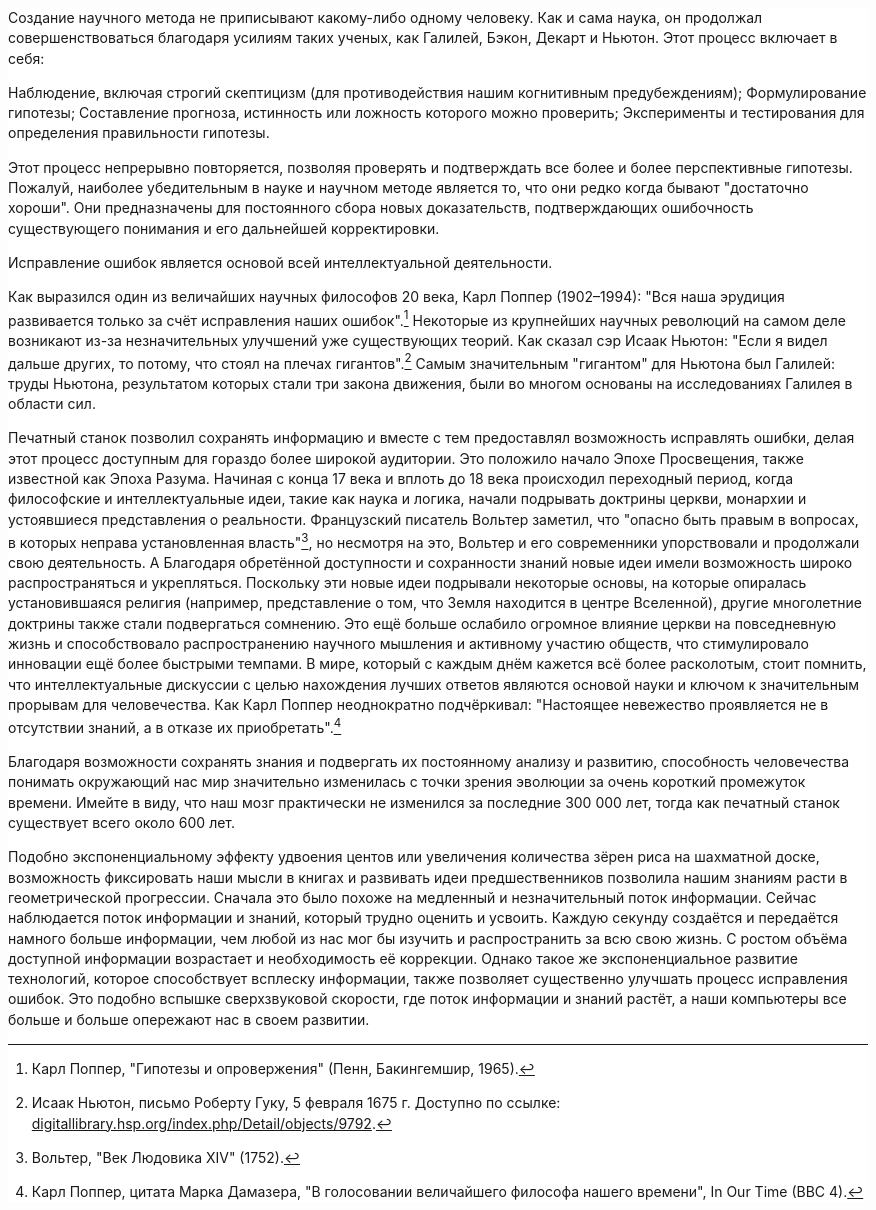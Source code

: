 Создание научного метода не приписывают какому-либо одному человеку. Как и сама наука, он продолжал совершенствоваться благодаря усилиям таких ученых, как Галилей, Бэкон, Декарт и Ньютон. Этот процесс включает в себя: 

Наблюдение, включая строгий скептицизм (для противодействия нашим когнитивным предубеждениям); 
Формулирование гипотезы; 
Составление прогноза, истинность или ложность которого можно проверить;
Эксперименты и тестирования для определения правильности гипотезы.

Этот процесс непрерывно повторяется, позволяя проверять и подтверждать все более и более перспективные гипотезы. Пожалуй, наиболее убедительным в науке и научном методе является то, что они редко когда бывают "достаточно хороши". Они предназначены для постоянного сбора новых доказательств, подтверждающих ошибочность существующего понимания и его дальнейшей корректировки.

Исправление ошибок является основой всей интеллектуальной деятельности.

Как выразился один из величайших научных философов 20 века, Карл Поппер (1902–1994): "Вся наша эрудиция развивается только за счёт исправления наших ошибок".[^43] Некоторые из крупнейших научных революций на самом деле возникают из-за незначительных улучшений уже существующих теорий. Как сказал сэр Исаак Ньютон: "Если я видел дальше других, то потому, что стоял на плечах гигантов".[^44] Самым значительным "гигантом" для Ньютона был Галилей: труды Ньютона, результатом которых стали три закона движения, были во многом основаны на исследованиях Галилея в области сил.

Печатный станок позволил сохранять информацию и вместе с тем предоставлял возможность исправлять ошибки, делая этот процесс доступным для гораздо более широкой аудитории. Это положило начало Эпохе Просвещения, также известной как Эпоха Разума. Начиная с конца 17 века и вплоть до 18 века происходил переходный период, когда философские и интеллектуальные идеи, такие как наука и логика, начали подрывать доктрины церкви, монархии и устоявшиеся представления о реальности. Французский писатель Вольтер заметил, что "опасно быть правым в вопросах, в которых неправа установленная власть"[^45], но несмотря на это, Вольтер и его современники упорствовали и продолжали свою деятельность. А Благодаря обретённой доступности и сохранности знаний новые идеи имели возможность широко распространяться и укрепляться. Поскольку эти новые идеи подрывали некоторые основы, на которые опиралась установившаяся религия (например, представление о том, что Земля находится в центре Вселенной), другие многолетние доктрины также стали подвергаться сомнению. Это ещё больше ослабило огромное влияние церкви на повседневную жизнь и способствовало распространению научного мышления и активному участию обществ, что стимулировало инновации ещё более быстрыми темпами. В мире, который с каждым днём кажется всё более расколотым, стоит помнить, что интеллектуальные дискуссии с целью нахождения лучших ответов являются основой науки и ключом к значительным прорывам для человечества. Как Карл Поппер неоднократно подчёркивал: "Настоящее невежество проявляется не в отсутствии знаний, а в отказе их приобретать".[^46]

Благодаря возможности сохранять знания и подвергать их постоянному анализу и развитию, способность человечества понимать окружающий нас мир значительно изменилась с точки зрения эволюции за очень короткий промежуток времени. Имейте в виду, что наш мозг практически не изменился за последние 300 000 лет, тогда как печатный станок существует всего около 600 лет. 

Подобно экспоненциальному эффекту удвоения центов или увеличения количества зёрен риса на шахматной доске, возможность фиксировать наши мысли в книгах и развивать идеи предшественников позволила нашим знаниям расти в геометрической прогрессии. Сначала это было похоже на медленный и незначительный поток информации. Сейчас наблюдается поток информации и знаний, который трудно оценить и усвоить. Каждую секунду создаётся и передаётся намного больше информации, чем любой из нас мог бы изучить и распространить за всю свою жизнь. С ростом объёма доступной информации возрастает и необходимость её коррекции. Однако такое же экспоненциальное развитие технологий, которое способствует всплеску информации, также позволяет существенно улучшать процесс исправления ошибок. Это подобно вспышке сверхзвуковой скорости, где поток информации и знаний растёт, а наши компьютеры все больше и больше опережают нас в своем развитии.


[^41]: Саймон Нойбауэр, Жан-Жак Юблин и Филипп Гунц, "Эволюция формы мозга современного человека", Science Advances, 24 января 2018 г. [doi.org/10.1126/sciadv.aao5961](doi.org/10.1126/sciadv.aao5961). 
[^42]: Люсьен Февр и Анри-Жан Мартен, The Coming of the Book (Verso, 1976).
[^43]: Карл Поппер, "Гипотезы и опровержения" (Пенн, Бакингемшир, 1965).
[^44]: Исаак Ньютон, письмо Роберту Гуку, 5 февраля 1675 г. Доступно по ссылке: [digitallibrary.hsp.org/index.php/Detail/objects/9792](digitallibrary.hsp.org/index.php/Detail/objects/9792).
[^45]: Вольтер, "Век Людовика XIV" (1752).
[^46]: Карл Поппер, цитата Марка Дамазера, "В голосовании величайшего философа нашего времени", In Our Time (BBC 4).
[^47]: "Машина Бэббиджа", Музей истории компьютеров. [computerhistory.org/babbage/](computerhistory.org/babbage/).
[^48]: Клод Э. Шеннон, "Математическая теория связи", Технический журнал системы Белла, 1948.
[^49]: Джон Маккарти, Марвин Мински, Натаниэль Рочестер и Клод Шеннон, "Предложение для Дартмутского летнего исследовательского проекта по искусственному интеллекту", 31 августа 1955 г. Доступно по ссылке [www-formal.stanford.edu/jmc/history/dartmouth/dartmouth.html](http://formal.stanford.edu/jmc/history/dartmouth/dartmouth.html).
[^50]: Джек Коупленд, "Биография Тьюринга", AlanTuring.net, июль 2000 г. [www.alanturing.net/turing_archive/pages/Reference%20Articles/Bio%20of%20Alan%20Turing.html](www.alanturing.net/turing_archive/pages/Reference%20Articles/Bio%20of%20Alan%20Turing.html).
[^51]: Благотворительный фонд "Гэтсби", "Отдел вычислительной нейронауки Гэтсби", [gatsby.org.uk/neuroscience/programmes/gatsby-computational-neuroscience-unit](gatsby.org.uk/neuroscience/programmes/gatsby-computational-neuroscience-unit). 